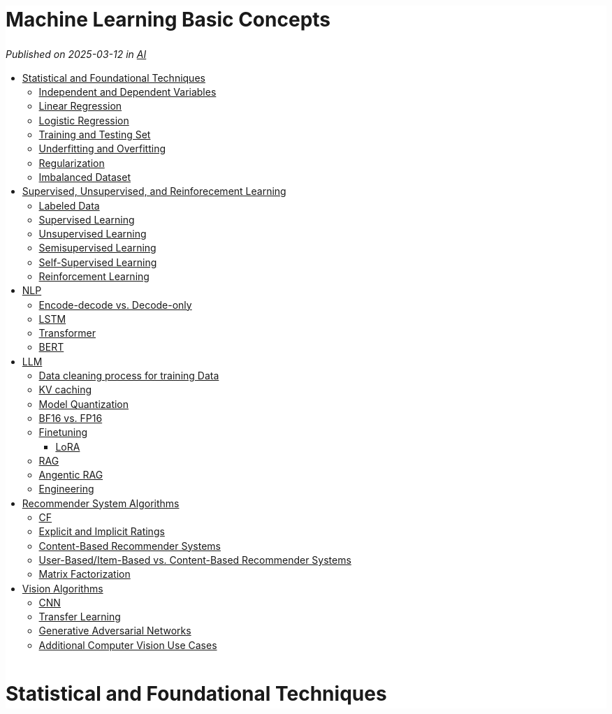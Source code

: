 # Machine Learning Basic Concepts 

*Published on 2025-03-12 in [AI](../topics/ai.html)*
- [Statistical and Foundational Techniques](#statistical-and-foundational-techniques)
  - [Independent and Dependent Variables](#independent-and-dependent-variables)
  - [Linear Regression](#linear-regression)
  - [Logistic Regression](#logistic-regression)
  - [Training and Testing Set](#training-and-testing-set)
  - [Underfitting and Overfitting](#underfitting-and-overfitting)
  - [Regularization](#regularization)
  - [Imbalanced Dataset](#imbalanced-dataset)
- [Supervised, Unsupervised, and Reinforecement Learning](#supervised-unsupervised-and-reinforecement-learning)
  - [Labeled Data](#labeled-data)
  - [Supervised Learning](#supervised-learning)
  - [Unsupervised Learning](#unsupervised-learning)
  - [Semisupervised Learning](#semisupervised-learning)
  - [Self-Supervised Learning](#self-supervised-learning)
  - [Reinforcement Learning](#reinforcement-learning)
- [NLP](#nlp)
  - [Encode-decode vs. Decode-only](#encode-decode-vs-decode-only)
  - [LSTM](#lstm)
  - [Transformer](#transformer)
  - [BERT](#bert)
- [LLM](#llm)
  - [Data cleaning process for training Data](#data-cleaning-process-for-training-data)
  - [KV caching](#kv-caching)
  - [Model Quantization](#model-quantization)
  - [BF16 vs. FP16](#bf16-vs-fp16)
  - [Finetuning](#finetuning)
    - [LoRA](#lora)
  - [RAG](#rag)
  - [Angentic RAG](#angentic-rag)
  - [Engineering](#engineering)
- [Recommender System Algorithms](#recommender-system-algorithms)
  - [CF](#cf)
  - [Explicit and Implicit Ratings](#explicit-and-implicit-ratings)
  - [Content-Based Recommender Systems](#content-based-recommender-systems)
  - [User-Based/Item-Based vs. Content-Based Recommender Systems](#user-baseditem-based-vs-content-based-recommender-systems)
  - [Matrix Factorization](#matrix-factorization)
- [Vision Algorithms](#vision-algorithms)
  - [CNN](#cnn)
  - [Transfer Learning](#transfer-learning)
  - [Generative Adversarial Networks](#generative-adversarial-networks)
  - [Additional Computer Vision Use Cases](#additional-computer-vision-use-cases)


# Statistical and Foundational Techniques
